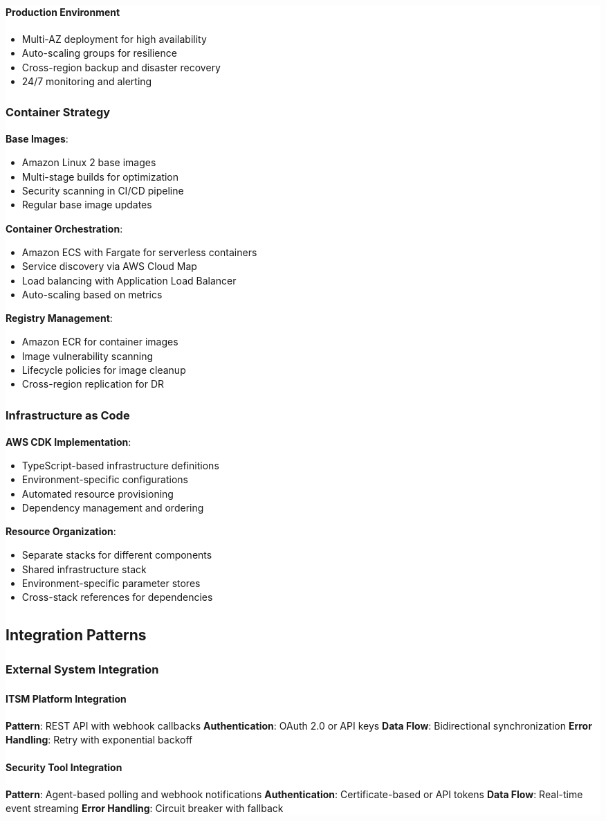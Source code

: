 #### Production Environment
- Multi-AZ deployment for high availability
- Auto-scaling groups for resilience
- Cross-region backup and disaster recovery
- 24/7 monitoring and alerting

### Container Strategy

**Base Images**:
- Amazon Linux 2 base images
- Multi-stage builds for optimization
- Security scanning in CI/CD pipeline
- Regular base image updates

**Container Orchestration**:
- Amazon ECS with Fargate for serverless containers
- Service discovery via AWS Cloud Map
- Load balancing with Application Load Balancer
- Auto-scaling based on metrics

**Registry Management**:
- Amazon ECR for container images
- Image vulnerability scanning
- Lifecycle policies for image cleanup
- Cross-region replication for DR

### Infrastructure as Code

**AWS CDK Implementation**:
- TypeScript-based infrastructure definitions
- Environment-specific configurations
- Automated resource provisioning
- Dependency management and ordering

**Resource Organization**:
- Separate stacks for different components
- Shared infrastructure stack
- Environment-specific parameter stores
- Cross-stack references for dependencies

## Integration Patterns

### External System Integration

#### ITSM Platform Integration
**Pattern**: REST API with webhook callbacks
**Authentication**: OAuth 2.0 or API keys
**Data Flow**: Bidirectional synchronization
**Error Handling**: Retry with exponential backoff

#### Security Tool Integration
**Pattern**: Agent-based polling and webhook notifications
**Authentication**: Certificate-based or API tokens
**Data Flow**: Real-time event streaming
**Error Handling**: Circuit breaker with fallback
